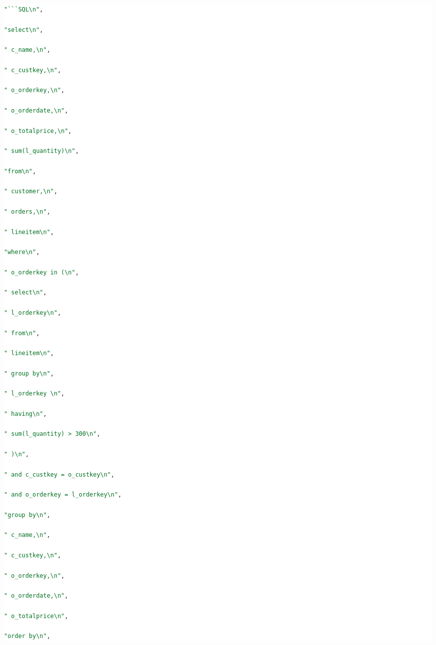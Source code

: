 ````sql
"```SQL\n",

"select\n",

" c_name,\n",

" c_custkey,\n",

" o_orderkey,\n",

" o_orderdate,\n",

" o_totalprice,\n",

" sum(l_quantity)\n",

"from\n",

" customer,\n",

" orders,\n",

" lineitem\n",

"where\n",

" o_orderkey in (\n",

" select\n",

" l_orderkey\n",

" from\n",

" lineitem\n",

" group by\n",

" l_orderkey \n",

" having\n",

" sum(l_quantity) > 300\n",

" )\n",

" and c_custkey = o_custkey\n",

" and o_orderkey = l_orderkey\n",

"group by\n",

" c_name,\n",

" c_custkey,\n",

" o_orderkey,\n",

" o_orderdate,\n",

" o_totalprice\n",

"order by\n",
````